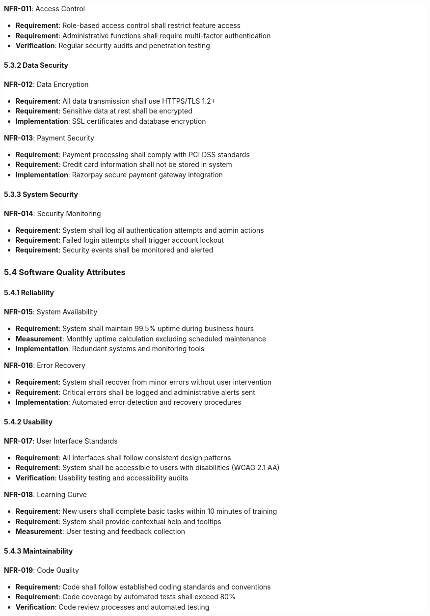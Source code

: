 **NFR-011**: Access Control
- **Requirement**: Role-based access control shall restrict feature access
- **Requirement**: Administrative functions shall require multi-factor authentication
- **Verification**: Regular security audits and penetration testing

#### 5.3.2 Data Security

**NFR-012**: Data Encryption
- **Requirement**: All data transmission shall use HTTPS/TLS 1.2+
- **Requirement**: Sensitive data at rest shall be encrypted
- **Implementation**: SSL certificates and database encryption

**NFR-013**: Payment Security
- **Requirement**: Payment processing shall comply with PCI DSS standards
- **Requirement**: Credit card information shall not be stored in system
- **Implementation**: Razorpay secure payment gateway integration

#### 5.3.3 System Security

**NFR-014**: Security Monitoring
- **Requirement**: System shall log all authentication attempts and admin actions
- **Requirement**: Failed login attempts shall trigger account lockout
- **Requirement**: Security events shall be monitored and alerted

### 5.4 Software Quality Attributes

#### 5.4.1 Reliability

**NFR-015**: System Availability
- **Requirement**: System shall maintain 99.5% uptime during business hours
- **Measurement**: Monthly uptime calculation excluding scheduled maintenance
- **Implementation**: Redundant systems and monitoring tools

**NFR-016**: Error Recovery
- **Requirement**: System shall recover from minor errors without user intervention
- **Requirement**: Critical errors shall be logged and administrative alerts sent
- **Implementation**: Automated error detection and recovery procedures

#### 5.4.2 Usability

**NFR-017**: User Interface Standards
- **Requirement**: All interfaces shall follow consistent design patterns
- **Requirement**: System shall be accessible to users with disabilities (WCAG 2.1 AA)
- **Verification**: Usability testing and accessibility audits

**NFR-018**: Learning Curve
- **Requirement**: New users shall complete basic tasks within 10 minutes of training
- **Requirement**: System shall provide contextual help and tooltips
- **Measurement**: User testing and feedback collection

#### 5.4.3 Maintainability

**NFR-019**: Code Quality
- **Requirement**: Code shall follow established coding standards and conventions
- **Requirement**: Code coverage by automated tests shall exceed 80%
- **Verification**: Code review processes and automated testing
